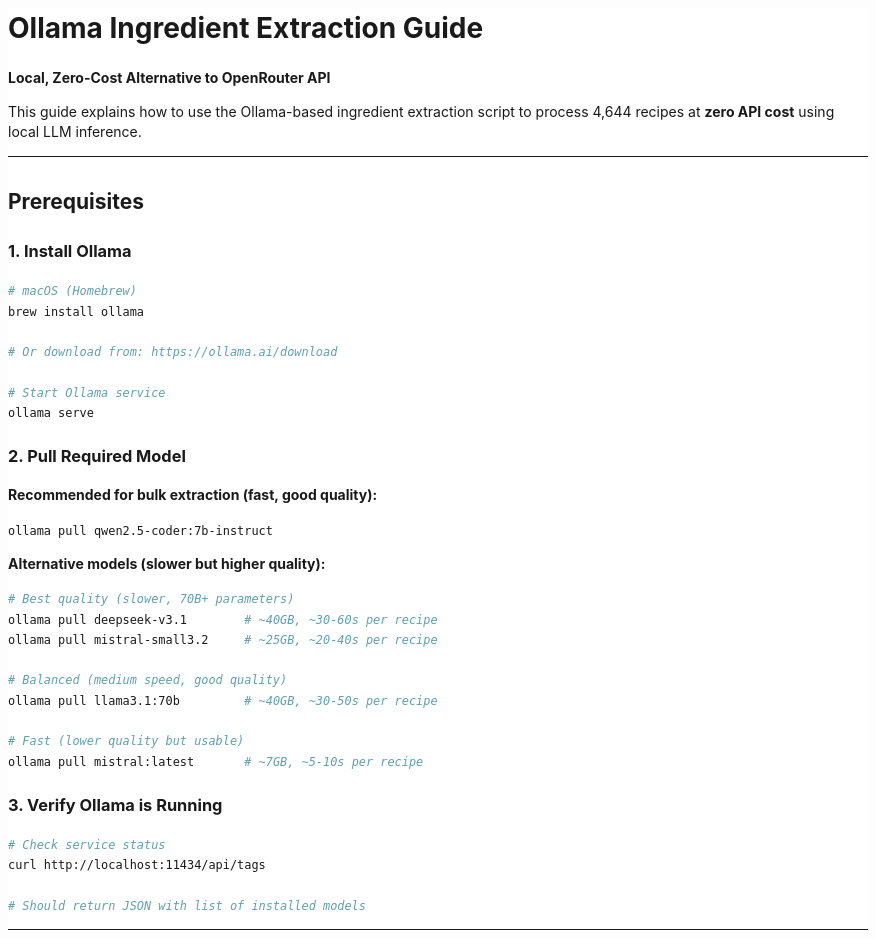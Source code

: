 # Ollama Ingredient Extraction Guide

**Local, Zero-Cost Alternative to OpenRouter API**

This guide explains how to use the Ollama-based ingredient extraction script to process 4,644 recipes at **zero API cost** using local LLM inference.

---

## Prerequisites

### 1. Install Ollama

```bash
# macOS (Homebrew)
brew install ollama

# Or download from: https://ollama.ai/download

# Start Ollama service
ollama serve
```

### 2. Pull Required Model

**Recommended for bulk extraction (fast, good quality):**
```bash
ollama pull qwen2.5-coder:7b-instruct
```

**Alternative models (slower but higher quality):**
```bash
# Best quality (slower, 70B+ parameters)
ollama pull deepseek-v3.1        # ~40GB, ~30-60s per recipe
ollama pull mistral-small3.2     # ~25GB, ~20-40s per recipe

# Balanced (medium speed, good quality)
ollama pull llama3.1:70b         # ~40GB, ~30-50s per recipe

# Fast (lower quality but usable)
ollama pull mistral:latest       # ~7GB, ~5-10s per recipe
```

### 3. Verify Ollama is Running

```bash
# Check service status
curl http://localhost:11434/api/tags

# Should return JSON with list of installed models
```

---
